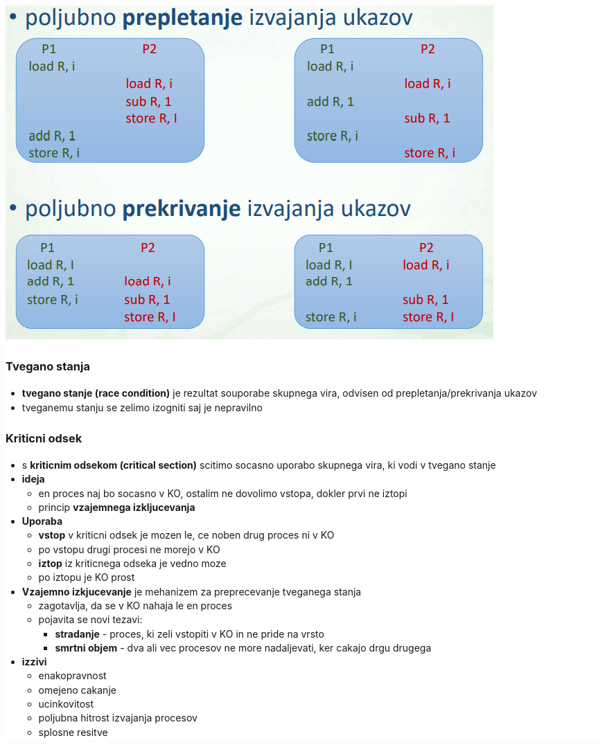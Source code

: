   ![](images/souporaba_vira.png)

### Tvegano stanja
- **tvegano stanje (race condition)** je rezultat souporabe skupnega vira, odvisen od prepletanja/prekrivanja ukazov
- tveganemu stanju se zelimo izogniti saj je nepravilno

### Kriticni odsek
- s **kriticnim odsekom (critical section)** scitimo socasno uporabo skupnega vira, ki vodi v tvegano stanje
- **ideja**
  - en proces naj bo socasno v KO, ostalim ne dovolimo vstopa, dokler prvi ne iztopi
  - princip **vzajemnega izkljucevanja**
- **Uporaba**
  - **vstop** v kriticni odsek je mozen le, ce noben drug proces ni v KO
  - po vstopu drugi procesi ne morejo v KO
  - **iztop** iz kriticnega odseka je vedno moze
  - po iztopu je KO prost
- **Vzajemno izkjucevanje** je mehanizem za preprecevanje tveganega stanja
  - zagotavlja, da se v KO nahaja le en proces
  - pojavita se novi tezavi: 
    - **stradanje** - proces, ki zeli vstopiti v KO in ne pride na vrsto
    - **smrtni objem** - dva ali vec procesov ne more nadaljevati, ker cakajo drgu drugega
- **izzivi**
  - enakopravnost
  - omejeno cakanje
  - ucinkovitost
  - poljubna hitrost izvajanja procesov
  - splosne resitve
